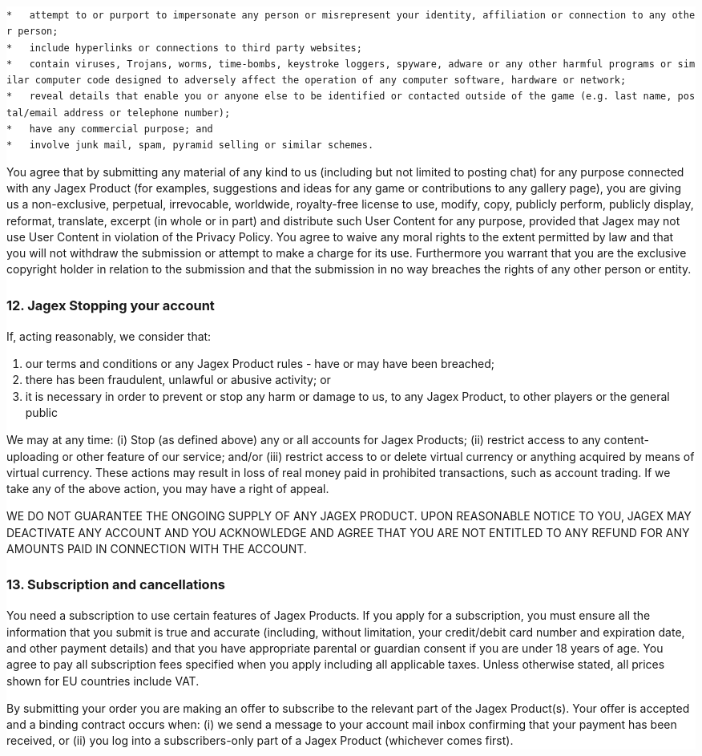     *   attempt to or purport to impersonate any person or misrepresent your identity, affiliation or connection to any other person;
    *   include hyperlinks or connections to third party websites;
    *   contain viruses, Trojans, worms, time-bombs, keystroke loggers, spyware, adware or any other harmful programs or similar computer code designed to adversely affect the operation of any computer software, hardware or network;
    *   reveal details that enable you or anyone else to be identified or contacted outside of the game (e.g. last name, postal/email address or telephone number);
    *   have any commercial purpose; and
    *   involve junk mail, spam, pyramid selling or similar schemes.

You agree that by submitting any material of any kind to us (including but not limited to posting chat) for any purpose connected with any Jagex Product (for examples, suggestions and ideas for any game or contributions to any gallery page), you are giving us a non-exclusive, perpetual, irrevocable, worldwide, royalty-free license to use, modify, copy, publicly perform, publicly display, reformat, translate, excerpt (in whole or in part) and distribute such User Content for any purpose, provided that Jagex may not use User Content in violation of the Privacy Policy. You agree to waive any moral rights to the extent permitted by law and that you will not withdraw the submission or attempt to make a charge for its use. Furthermore you warrant that you are the exclusive copyright holder in relation to the submission and that the submission in no way breaches the rights of any other person or entity.

### 12\. Jagex Stopping your account

If, acting reasonably, we consider that:

1.  our terms and conditions or any Jagex Product rules - have or may have been breached;
2.  there has been fraudulent, unlawful or abusive activity; or
3.  it is necessary in order to prevent or stop any harm or damage to us, to any Jagex Product, to other players or the general public

We may at any time: (i) Stop (as defined above) any or all accounts for Jagex Products; (ii) restrict access to any content-uploading or other feature of our service; and/or (iii) restrict access to or delete virtual currency or anything acquired by means of virtual currency. These actions may result in loss of real money paid in prohibited transactions, such as account trading. If we take any of the above action, you may have a right of appeal.

WE DO NOT GUARANTEE THE ONGOING SUPPLY OF ANY JAGEX PRODUCT. UPON REASONABLE NOTICE TO YOU, JAGEX MAY DEACTIVATE ANY ACCOUNT AND YOU ACKNOWLEDGE AND AGREE THAT YOU ARE NOT ENTITLED TO ANY REFUND FOR ANY AMOUNTS PAID IN CONNECTION WITH THE ACCOUNT.

### 13\. Subscription and cancellations

You need a subscription to use certain features of Jagex Products. If you apply for a subscription, you must ensure all the information that you submit is true and accurate (including, without limitation, your credit/debit card number and expiration date, and other payment details) and that you have appropriate parental or guardian consent if you are under 18 years of age. You agree to pay all subscription fees specified when you apply including all applicable taxes. Unless otherwise stated, all prices shown for EU countries include VAT.

By submitting your order you are making an offer to subscribe to the relevant part of the Jagex Product(s). Your offer is accepted and a binding contract occurs when: (i) we send a message to your account mail inbox confirming that your payment has been received, or (ii) you log into a subscribers-only part of a Jagex Product (whichever comes first).

